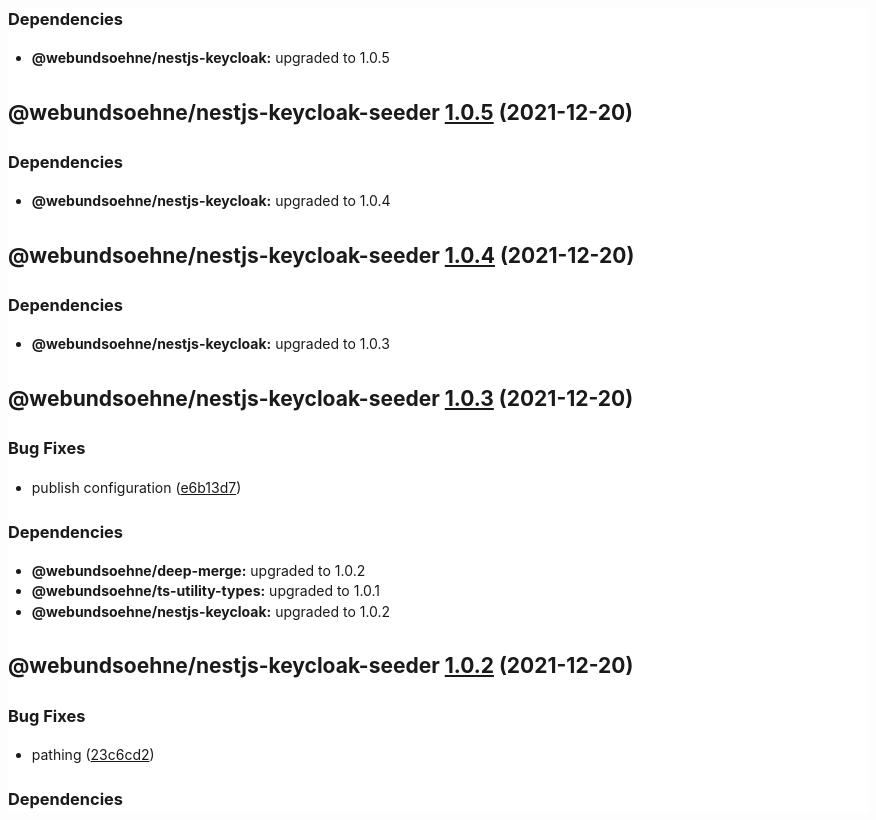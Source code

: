 ### Dependencies

- **@webundsoehne/nestjs-keycloak:** upgraded to 1.0.5

## @webundsoehne/nestjs-keycloak-seeder [1.0.5](https://github.com/tailoredmedia/backend-nx-skeleton/compare/@webundsoehne/nestjs-keycloak-seeder@1.0.4...@webundsoehne/nestjs-keycloak-seeder@1.0.5) (2021-12-20)

### Dependencies

- **@webundsoehne/nestjs-keycloak:** upgraded to 1.0.4

## @webundsoehne/nestjs-keycloak-seeder [1.0.4](https://github.com/tailoredmedia/backend-nx-skeleton/compare/@webundsoehne/nestjs-keycloak-seeder@1.0.3...@webundsoehne/nestjs-keycloak-seeder@1.0.4) (2021-12-20)

### Dependencies

- **@webundsoehne/nestjs-keycloak:** upgraded to 1.0.3

## @webundsoehne/nestjs-keycloak-seeder [1.0.3](https://github.com/tailoredmedia/backend-nx-skeleton/compare/@webundsoehne/nestjs-keycloak-seeder@1.0.2...@webundsoehne/nestjs-keycloak-seeder@1.0.3) (2021-12-20)

### Bug Fixes

- publish configuration ([e6b13d7](https://github.com/tailoredmedia/backend-nx-skeleton/commit/e6b13d7cc0e8be02d3246c72c341d37fec7161db))

### Dependencies

- **@webundsoehne/deep-merge:** upgraded to 1.0.2
- **@webundsoehne/ts-utility-types:** upgraded to 1.0.1
- **@webundsoehne/nestjs-keycloak:** upgraded to 1.0.2

## @webundsoehne/nestjs-keycloak-seeder [1.0.2](https://github.com/tailoredmedia/backend-nx-skeleton/compare/@webundsoehne/nestjs-keycloak-seeder@1.0.1...@webundsoehne/nestjs-keycloak-seeder@1.0.2) (2021-12-20)

### Bug Fixes

- pathing ([23c6cd2](https://github.com/tailoredmedia/backend-nx-skeleton/commit/23c6cd2d4dbe0ff03988c7e9c5682b06d9280afe))

### Dependencies
